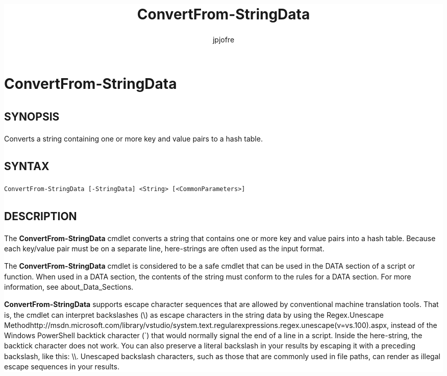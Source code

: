 ﻿---
author: jpjofre
description: 
external help file: Microsoft.PowerShell.Commands.Utility.dll-Help.xml
keywords: powershell, cmdlet
manager: carolz
ms.date: 2016-10-11
ms.prod: powershell
ms.technology: powershell
ms.topic: reference
online version: http://go.microsoft.com/fwlink/?LinkId=821755
schema: 2.0.0
title: ConvertFrom-StringData
---

# ConvertFrom-StringData

## SYNOPSIS
Converts a string containing one or more key and value pairs to a hash table.

## SYNTAX

```
ConvertFrom-StringData [-StringData] <String> [<CommonParameters>]
```

## DESCRIPTION
The **ConvertFrom-StringData** cmdlet converts a string that contains one or more key and value pairs into a hash table.
Because each key/value pair must be on a separate line, here-strings are often used as the input format.

The **ConvertFrom-StringData** cmdlet is considered to be a safe cmdlet that can be used in the DATA section of a script or function.
When used in a DATA section, the contents of the string must conform to the rules for a DATA section.
For more information, see about_Data_Sections.

**ConvertFrom-StringData** supports escape character sequences that are allowed by conventional machine translation tools.
That is, the cmdlet can interpret backslashes (\\) as escape characters in the string data by using the Regex.Unescape Methodhttp://msdn.microsoft.com/library/vstudio/system.text.regularexpressions.regex.unescape(v=vs.100).aspx, instead of the Windows PowerShell backtick character (\`) that would normally signal the end of a line in a script.
Inside the here-string, the backtick character does not work.
You can also preserve a literal backslash in your results by escaping it with a preceding backslash, like this: \\\\.
Unescaped backslash characters, such as those that are commonly used in file paths, can render as illegal escape sequences in your results.
